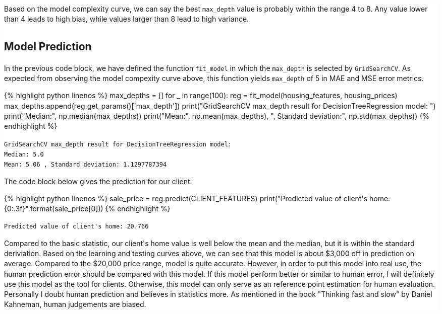 Based on the model complexity curve, we can say the best `max_depth` value is probably within the range 4 to 8. Any value lower than 4 leads to high bias, while values larger than 8 lead to high variance.

## Model Prediction

In the previous code block, we have defined the function `fit_model` in which the `max_depth` is selected by `GridSearchCV`. As expected from observing the model compexity curve above, this function yields `max_depth` of 5 in MAE and MSE error metrics.


{% highlight python linenos %}
max_depths = []
for _ in range(100):
    reg = fit_model(housing_features, housing_prices)
    max_depths.append(reg.get_params()['max_depth'])
print("GridSearchCV max_depth result for DecisionTreeRegression model: ")
print("Median:", np.median(max_depths))
print("Mean:", np.mean(max_depths), ", Standard deviation:", np.std(max_depths))
{% endhighlight %}

    GridSearchCV max_depth result for DecisionTreeRegression model: 
    Median: 5.0
    Mean: 5.06 , Standard deviation: 1.1297787394


The code block below gives the prediction for our client:


{% highlight python linenos %}
sale_price = reg.predict(CLIENT_FEATURES)
print("Predicted value of client's home: {0:.3f}".format(sale_price[0]))
{% endhighlight %}

    Predicted value of client's home: 20.766

Compared to the basic statistic, our client's home value is well below the mean and the median, but it is within the standard deriviation. Based on the learning and testing curves above, we can see that this model is about \$3,000 off in prediction on average. Compared to the \$20,000 price range, model is quite accurate. However, in order to put this model into real use, the human prediction error should be compared with this model. If this model perform better or similar to human error, I will definitely use this model as the tool for clients. Otherwise, this model can only serve as an reference point estimation for human evaluation. Personally I doubt human prediction and believes in statistics more. As mentioned in the book "Thinking fast and slow" by Daniel Kahneman, human judgements are biased.
